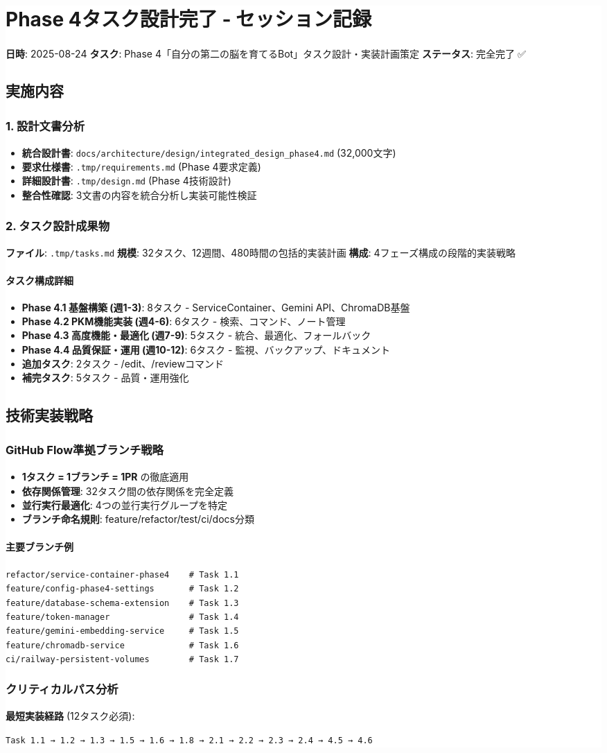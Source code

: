 # Phase 4タスク設計完了 - セッション記録

**日時**: 2025-08-24
**タスク**: Phase 4「自分の第二の脳を育てるBot」タスク設計・実装計画策定
**ステータス**: 完全完了 ✅

## 実施内容

### 1. 設計文書分析
- **統合設計書**: `docs/architecture/design/integrated_design_phase4.md` (32,000文字)
- **要求仕様書**: `.tmp/requirements.md` (Phase 4要求定義)
- **詳細設計書**: `.tmp/design.md` (Phase 4技術設計)
- **整合性確認**: 3文書の内容を統合分析し実装可能性検証

### 2. タスク設計成果物

**ファイル**: `.tmp/tasks.md`
**規模**: 32タスク、12週間、480時間の包括的実装計画
**構成**: 4フェーズ構成の段階的実装戦略

#### タスク構成詳細
- **Phase 4.1 基盤構築 (週1-3)**: 8タスク - ServiceContainer、Gemini API、ChromaDB基盤
- **Phase 4.2 PKM機能実装 (週4-6)**: 6タスク - 検索、コマンド、ノート管理
- **Phase 4.3 高度機能・最適化 (週7-9)**: 5タスク - 統合、最適化、フォールバック
- **Phase 4.4 品質保証・運用 (週10-12)**: 6タスク - 監視、バックアップ、ドキュメント
- **追加タスク**: 2タスク - /edit、/reviewコマンド
- **補完タスク**: 5タスク - 品質・運用強化

## 技術実装戦略

### GitHub Flow準拠ブランチ戦略
- **1タスク = 1ブランチ = 1PR** の徹底適用
- **依存関係管理**: 32タスク間の依存関係を完全定義
- **並行実行最適化**: 4つの並行実行グループを特定
- **ブランチ命名規則**: feature/refactor/test/ci/docs分類

#### 主要ブランチ例
```
refactor/service-container-phase4    # Task 1.1
feature/config-phase4-settings       # Task 1.2
feature/database-schema-extension    # Task 1.3
feature/token-manager                # Task 1.4
feature/gemini-embedding-service     # Task 1.5
feature/chromadb-service             # Task 1.6
ci/railway-persistent-volumes        # Task 1.7
```

### クリティカルパス分析
**最短実装経路** (12タスク必須):
```
Task 1.1 → 1.2 → 1.3 → 1.5 → 1.6 → 1.8 → 2.1 → 2.2 → 2.3 → 2.4 → 4.5 → 4.6
```
